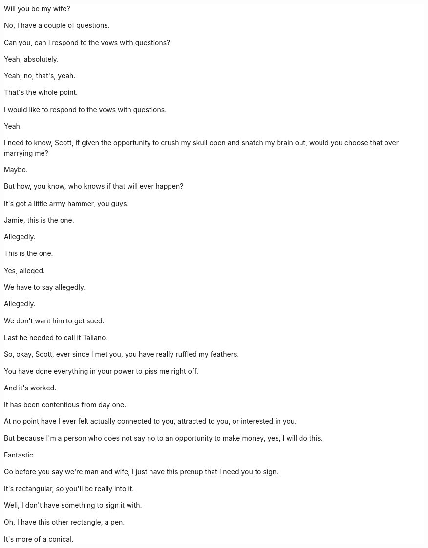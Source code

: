 Will you be my wife?

No, I have a couple of questions.

Can you, can I respond to the vows with questions?

Yeah, absolutely.

Yeah, no, that's, yeah.

That's the whole point.

I would like to respond to the vows with questions.

Yeah.

I need to know, Scott, if given the opportunity to crush my skull open and snatch my brain out, would you choose that over marrying me?

Maybe.

But how, you know, who knows if that will ever happen?

It's got a little army hammer, you guys.

Jamie, this is the one.

Allegedly.

This is the one.

Yes, alleged.

We have to say allegedly.

Allegedly.

We don't want him to get sued.

Last he needed to call it Taliano.

So, okay, Scott, ever since I met you, you have really ruffled my feathers.

You have done everything in your power to piss me right off.

And it's worked.

It has been contentious from day one.

At no point have I ever felt actually connected to you, attracted to you, or interested in you.

But because I'm a person who does not say no to an opportunity to make money, yes, I will do this.

Fantastic.

Go before you say we're man and wife, I just have this prenup that I need you to sign.

It's rectangular, so you'll be really into it.

Well, I don't have something to sign it with.

Oh, I have this other rectangle, a pen.

It's more of a conical.
